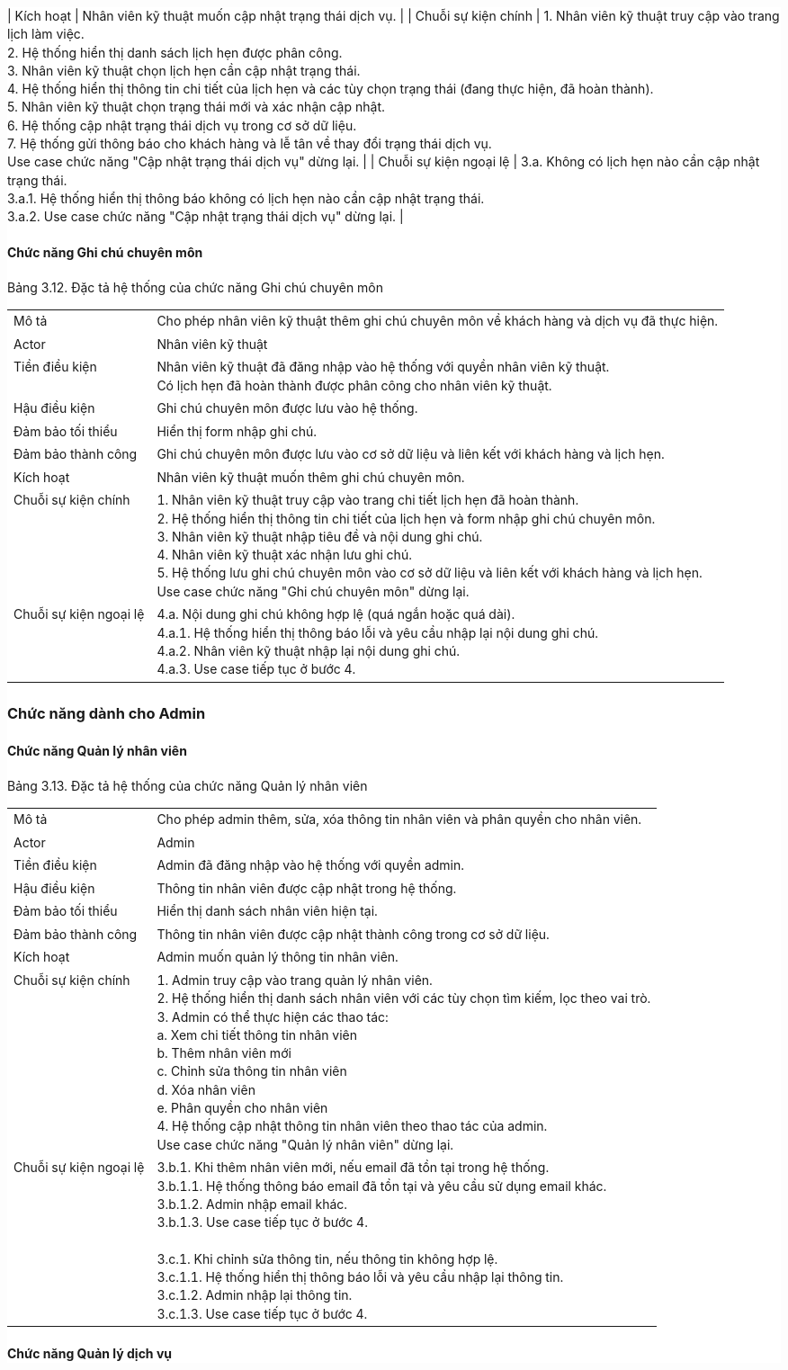 | Kích hoạt | Nhân viên kỹ thuật muốn cập nhật trạng thái dịch vụ. |
| Chuỗi sự kiện chính | 1. Nhân viên kỹ thuật truy cập vào trang lịch làm việc.<br>2. Hệ thống hiển thị danh sách lịch hẹn được phân công.<br>3. Nhân viên kỹ thuật chọn lịch hẹn cần cập nhật trạng thái.<br>4. Hệ thống hiển thị thông tin chi tiết của lịch hẹn và các tùy chọn trạng thái (đang thực hiện, đã hoàn thành).<br>5. Nhân viên kỹ thuật chọn trạng thái mới và xác nhận cập nhật.<br>6. Hệ thống cập nhật trạng thái dịch vụ trong cơ sở dữ liệu.<br>7. Hệ thống gửi thông báo cho khách hàng và lễ tân về thay đổi trạng thái dịch vụ.<br>Use case chức năng "Cập nhật trạng thái dịch vụ" dừng lại. |
| Chuỗi sự kiện ngoại lệ | 3.a. Không có lịch hẹn nào cần cập nhật trạng thái.<br>3.a.1. Hệ thống hiển thị thông báo không có lịch hẹn nào cần cập nhật trạng thái.<br>3.a.2. Use case chức năng "Cập nhật trạng thái dịch vụ" dừng lại. |

#### Chức năng Ghi chú chuyên môn

Bảng 3.12. Đặc tả hệ thống của chức năng Ghi chú chuyên môn

| | |
|---|---|
| Mô tả | Cho phép nhân viên kỹ thuật thêm ghi chú chuyên môn về khách hàng và dịch vụ đã thực hiện. |
| Actor | Nhân viên kỹ thuật |
| Tiền điều kiện | Nhân viên kỹ thuật đã đăng nhập vào hệ thống với quyền nhân viên kỹ thuật.<br>Có lịch hẹn đã hoàn thành được phân công cho nhân viên kỹ thuật. |
| Hậu điều kiện | Ghi chú chuyên môn được lưu vào hệ thống. |
| Đảm bảo tối thiểu | Hiển thị form nhập ghi chú. |
| Đảm bảo thành công | Ghi chú chuyên môn được lưu vào cơ sở dữ liệu và liên kết với khách hàng và lịch hẹn. |
| Kích hoạt | Nhân viên kỹ thuật muốn thêm ghi chú chuyên môn. |
| Chuỗi sự kiện chính | 1. Nhân viên kỹ thuật truy cập vào trang chi tiết lịch hẹn đã hoàn thành.<br>2. Hệ thống hiển thị thông tin chi tiết của lịch hẹn và form nhập ghi chú chuyên môn.<br>3. Nhân viên kỹ thuật nhập tiêu đề và nội dung ghi chú.<br>4. Nhân viên kỹ thuật xác nhận lưu ghi chú.<br>5. Hệ thống lưu ghi chú chuyên môn vào cơ sở dữ liệu và liên kết với khách hàng và lịch hẹn.<br>Use case chức năng "Ghi chú chuyên môn" dừng lại. |
| Chuỗi sự kiện ngoại lệ | 4.a. Nội dung ghi chú không hợp lệ (quá ngắn hoặc quá dài).<br>4.a.1. Hệ thống hiển thị thông báo lỗi và yêu cầu nhập lại nội dung ghi chú.<br>4.a.2. Nhân viên kỹ thuật nhập lại nội dung ghi chú.<br>4.a.3. Use case tiếp tục ở bước 4. |

### Chức năng dành cho Admin

#### Chức năng Quản lý nhân viên

Bảng 3.13. Đặc tả hệ thống của chức năng Quản lý nhân viên

| | |
|---|---|
| Mô tả | Cho phép admin thêm, sửa, xóa thông tin nhân viên và phân quyền cho nhân viên. |
| Actor | Admin |
| Tiền điều kiện | Admin đã đăng nhập vào hệ thống với quyền admin. |
| Hậu điều kiện | Thông tin nhân viên được cập nhật trong hệ thống. |
| Đảm bảo tối thiểu | Hiển thị danh sách nhân viên hiện tại. |
| Đảm bảo thành công | Thông tin nhân viên được cập nhật thành công trong cơ sở dữ liệu. |
| Kích hoạt | Admin muốn quản lý thông tin nhân viên. |
| Chuỗi sự kiện chính | 1. Admin truy cập vào trang quản lý nhân viên.<br>2. Hệ thống hiển thị danh sách nhân viên với các tùy chọn tìm kiếm, lọc theo vai trò.<br>3. Admin có thể thực hiện các thao tác:<br>   a. Xem chi tiết thông tin nhân viên<br>   b. Thêm nhân viên mới<br>   c. Chỉnh sửa thông tin nhân viên<br>   d. Xóa nhân viên<br>   e. Phân quyền cho nhân viên<br>4. Hệ thống cập nhật thông tin nhân viên theo thao tác của admin.<br>Use case chức năng "Quản lý nhân viên" dừng lại. |
| Chuỗi sự kiện ngoại lệ | 3.b.1. Khi thêm nhân viên mới, nếu email đã tồn tại trong hệ thống.<br>3.b.1.1. Hệ thống thông báo email đã tồn tại và yêu cầu sử dụng email khác.<br>3.b.1.2. Admin nhập email khác.<br>3.b.1.3. Use case tiếp tục ở bước 4.<br><br>3.c.1. Khi chỉnh sửa thông tin, nếu thông tin không hợp lệ.<br>3.c.1.1. Hệ thống hiển thị thông báo lỗi và yêu cầu nhập lại thông tin.<br>3.c.1.2. Admin nhập lại thông tin.<br>3.c.1.3. Use case tiếp tục ở bước 4. |

#### Chức năng Quản lý dịch vụ
